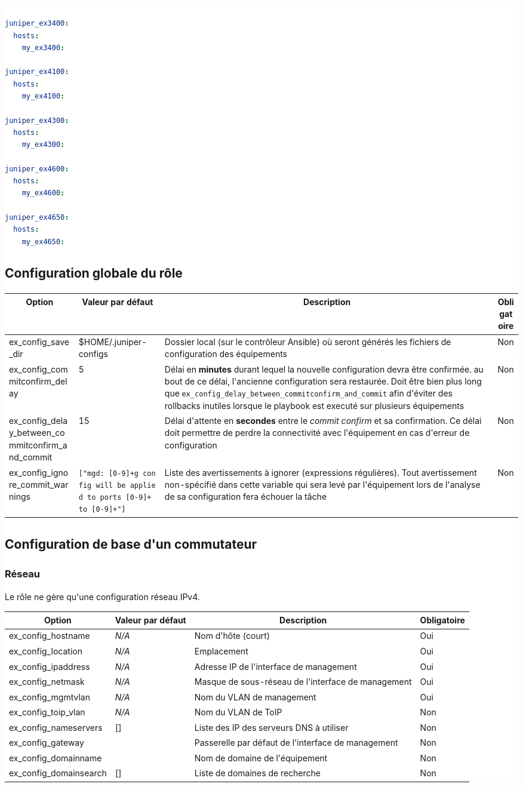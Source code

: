 ```yaml

juniper_ex3400:
  hosts:
    my_ex3400:

juniper_ex4100:
  hosts:
    my_ex4100:

juniper_ex4300:
  hosts:
    my_ex4300:

juniper_ex4600:
  hosts:
    my_ex4600:

juniper_ex4650:
  hosts:
    my_ex4650:
```

## Configuration globale du rôle

| Option | Valeur par défaut | Description | Obligatoire |
| --- | --- | --- | --- |
|ex_config_save_dir  |$HOME/.juniper-configs  |Dossier local (sur le contrôleur Ansible) où seront générés les fichiers de configuration des équipements  |Non |
|ex_config_commitconfirm_delay  |5  |Délai en **minutes** durant lequel la nouvelle configuration devra être confirmée. au bout de ce délai, l'ancienne configuration sera restaurée. Doit être bien plus long que `ex_config_delay_between_commitconfirm_and_commit` afin d'éviter des rollbacks inutiles lorsque le playbook est executé sur plusieurs équipements  |Non |
|ex_config_delay_between_commitconfirm_and_commit  |15  |Délai d'attente en **secondes** entre le *commit confirm* et sa confirmation. Ce délai doit permettre de perdre la connectivité avec l'équipement en cas d'erreur de configuration  |Non |
|ex_config_ignore_commit_warnings  |`["mgd: [0-9]+g config will be applied to ports [0-9]+ to [0-9]+"]`  |Liste des avertissements à ignorer (expressions régulières). Tout avertissement non-spécifié dans cette variable qui sera levé par l'équipement lors de l'analyse de sa configuration fera échouer la tâche  |Non |

## Configuration de base d'un commutateur

### Réseau

Le rôle ne gère qu'une configuration réseau IPv4.

| Option | Valeur par défaut | Description | Obligatoire |
| --- | --- | --- | --- |
|ex_config_hostname  |*N/A*  |Nom d'hôte (court)  |Oui  |
|ex_config_location  |*N/A*  |Emplacement  |Oui  |
|ex_config_ipaddress  |*N/A*  |Adresse IP de l'interface de management |Oui  |
|ex_config_netmask  |*N/A*  |Masque de sous-réseau de l'interface de management  |Oui  |
|ex_config_mgmtvlan  |*N/A*  |Nom du VLAN de management  |Oui  |
|ex_config_toip_vlan  |*N/A*  |Nom du VLAN de ToIP  |Non  |
|ex_config_nameservers  |[]  |Liste des IP des serveurs DNS à utiliser  |Non  |
|ex_config_gateway  |  |Passerelle par défaut de l'interface de management  |Non  |
|ex_config_domainname  |  |Nom de domaine de l'équipement  |Non  |
|ex_config_domainsearch  |[]  |Liste de domaines de recherche  |Non  |
